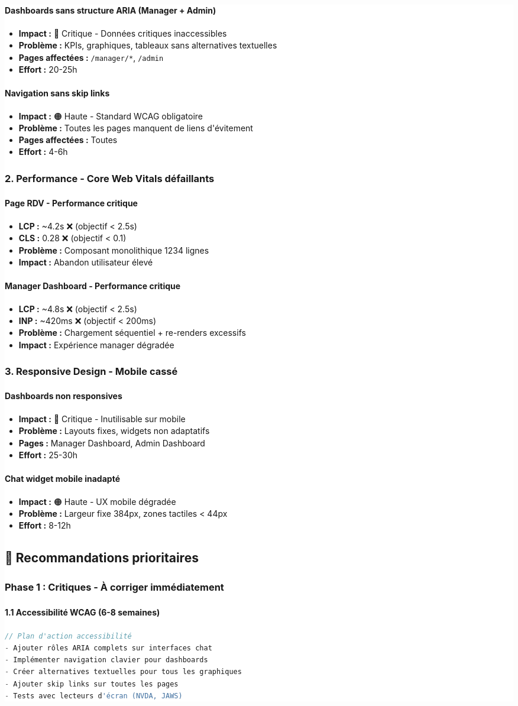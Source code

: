 #### **Dashboards sans structure ARIA** (Manager + Admin)
- **Impact :** 🔴 Critique - Données critiques inaccessibles
- **Problème :** KPIs, graphiques, tableaux sans alternatives textuelles
- **Pages affectées :** `/manager/*`, `/admin`
- **Effort :** 20-25h

#### **Navigation sans skip links**
- **Impact :** 🟠 Haute - Standard WCAG obligatoire
- **Problème :** Toutes les pages manquent de liens d'évitement
- **Pages affectées :** Toutes
- **Effort :** 4-6h

### 2. Performance - Core Web Vitals défaillants

#### **Page RDV - Performance critique**
- **LCP :** ~4.2s ❌ (objectif < 2.5s)
- **CLS :** 0.28 ❌ (objectif < 0.1)
- **Problème :** Composant monolithique 1234 lignes
- **Impact :** Abandon utilisateur élevé

#### **Manager Dashboard - Performance critique**
- **LCP :** ~4.8s ❌ (objectif < 2.5s)
- **INP :** ~420ms ❌ (objectif < 200ms)
- **Problème :** Chargement séquentiel + re-renders excessifs
- **Impact :** Expérience manager dégradée

### 3. Responsive Design - Mobile cassé

#### **Dashboards non responsives**
- **Impact :** 🔴 Critique - Inutilisable sur mobile
- **Problème :** Layouts fixes, widgets non adaptatifs
- **Pages :** Manager Dashboard, Admin Dashboard
- **Effort :** 25-30h

#### **Chat widget mobile inadapté**
- **Impact :** 🟠 Haute - UX mobile dégradée  
- **Problème :** Largeur fixe 384px, zones tactiles < 44px
- **Effort :** 8-12h

## 🎯 Recommandations prioritaires

### Phase 1 : Critiques - À corriger immédiatement

#### **1.1 Accessibilité WCAG (6-8 semaines)**
```typescript
// Plan d'action accessibilité
- Ajouter rôles ARIA complets sur interfaces chat
- Implémenter navigation clavier pour dashboards  
- Créer alternatives textuelles pour tous les graphiques
- Ajouter skip links sur toutes les pages
- Tests avec lecteurs d'écran (NVDA, JAWS)
```
